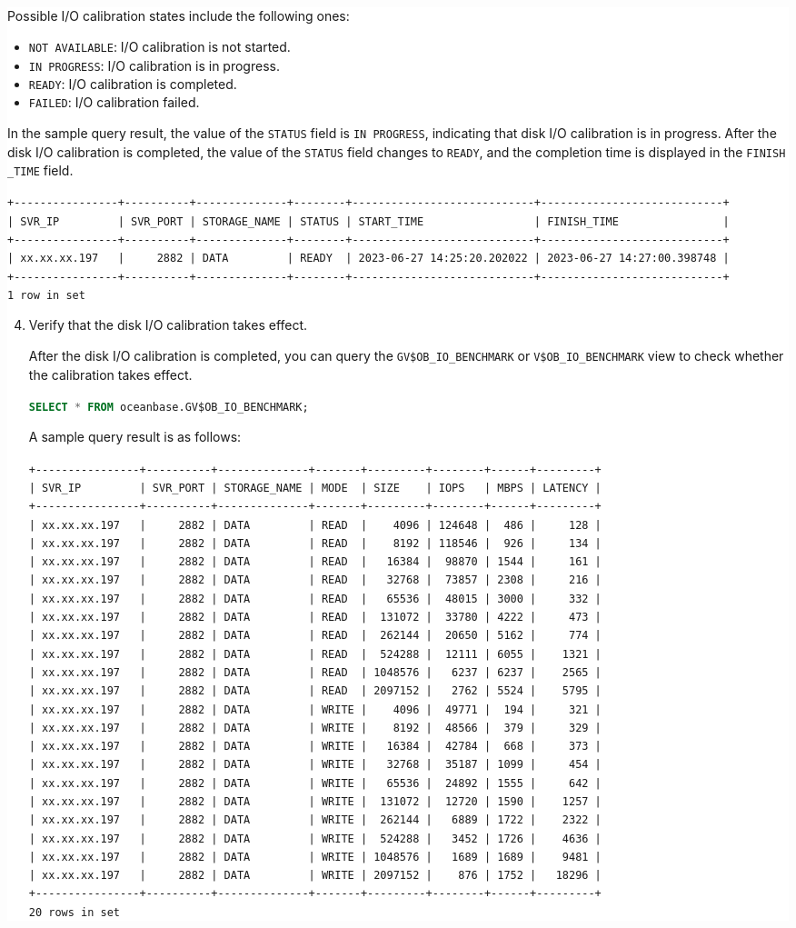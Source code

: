    Possible I/O calibration states include the following ones:

   * `NOT AVAILABLE`: I/O calibration is not started.
   * `IN PROGRESS`: I/O calibration is in progress.
   * `READY`: I/O calibration is completed.
   * `FAILED`: I/O calibration failed.

   In the sample query result, the value of the `STATUS` field is `IN PROGRESS`, indicating that disk I/O calibration is in progress. After the disk I/O calibration is completed, the value of the `STATUS` field changes to `READY`, and the completion time is displayed in the `FINISH_TIME` field.

   ```shell
   +----------------+----------+--------------+--------+----------------------------+----------------------------+
   | SVR_IP         | SVR_PORT | STORAGE_NAME | STATUS | START_TIME                 | FINISH_TIME                |
   +----------------+----------+--------------+--------+----------------------------+----------------------------+
   | xx.xx.xx.197   |     2882 | DATA         | READY  | 2023-06-27 14:25:20.202022 | 2023-06-27 14:27:00.398748 |
   +----------------+----------+--------------+--------+----------------------------+----------------------------+
   1 row in set
   ```

4. Verify that the disk I/O calibration takes effect.

   After the disk I/O calibration is completed, you can query the `GV$OB_IO_BENCHMARK` or `V$OB_IO_BENCHMARK` view to check whether the calibration takes effect.

   ```sql
   SELECT * FROM oceanbase.GV$OB_IO_BENCHMARK;
   ```

   A sample query result is as follows:

   ```shell
   +----------------+----------+--------------+-------+---------+--------+------+---------+
   | SVR_IP         | SVR_PORT | STORAGE_NAME | MODE  | SIZE    | IOPS   | MBPS | LATENCY |
   +----------------+----------+--------------+-------+---------+--------+------+---------+
   | xx.xx.xx.197   |     2882 | DATA         | READ  |    4096 | 124648 |  486 |     128 |
   | xx.xx.xx.197   |     2882 | DATA         | READ  |    8192 | 118546 |  926 |     134 |
   | xx.xx.xx.197   |     2882 | DATA         | READ  |   16384 |  98870 | 1544 |     161 |
   | xx.xx.xx.197   |     2882 | DATA         | READ  |   32768 |  73857 | 2308 |     216 |
   | xx.xx.xx.197   |     2882 | DATA         | READ  |   65536 |  48015 | 3000 |     332 |
   | xx.xx.xx.197   |     2882 | DATA         | READ  |  131072 |  33780 | 4222 |     473 |
   | xx.xx.xx.197   |     2882 | DATA         | READ  |  262144 |  20650 | 5162 |     774 |
   | xx.xx.xx.197   |     2882 | DATA         | READ  |  524288 |  12111 | 6055 |    1321 |
   | xx.xx.xx.197   |     2882 | DATA         | READ  | 1048576 |   6237 | 6237 |    2565 |
   | xx.xx.xx.197   |     2882 | DATA         | READ  | 2097152 |   2762 | 5524 |    5795 |
   | xx.xx.xx.197   |     2882 | DATA         | WRITE |    4096 |  49771 |  194 |     321 |
   | xx.xx.xx.197   |     2882 | DATA         | WRITE |    8192 |  48566 |  379 |     329 |
   | xx.xx.xx.197   |     2882 | DATA         | WRITE |   16384 |  42784 |  668 |     373 |
   | xx.xx.xx.197   |     2882 | DATA         | WRITE |   32768 |  35187 | 1099 |     454 |
   | xx.xx.xx.197   |     2882 | DATA         | WRITE |   65536 |  24892 | 1555 |     642 |
   | xx.xx.xx.197   |     2882 | DATA         | WRITE |  131072 |  12720 | 1590 |    1257 |
   | xx.xx.xx.197   |     2882 | DATA         | WRITE |  262144 |   6889 | 1722 |    2322 |
   | xx.xx.xx.197   |     2882 | DATA         | WRITE |  524288 |   3452 | 1726 |    4636 |
   | xx.xx.xx.197   |     2882 | DATA         | WRITE | 1048576 |   1689 | 1689 |    9481 |
   | xx.xx.xx.197   |     2882 | DATA         | WRITE | 2097152 |    876 | 1752 |   18296 |
   +----------------+----------+--------------+-------+---------+--------+------+---------+
   20 rows in set
   ```
